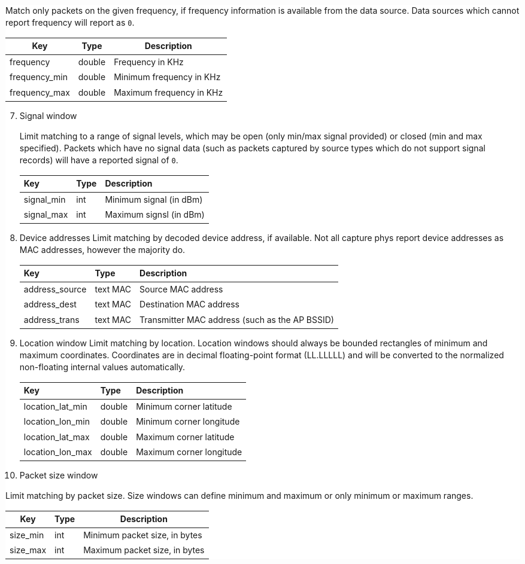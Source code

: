    Match only packets on the given frequency, if frequency information is available from the data source.  Data sources which cannot report frequency will report as `0`.

   | Key       | Type   | Description      |
   | --------- | ------ | ---------------- |
   | frequency | double | Frequency in KHz |
   | frequency_min | double | Minimum frequency in KHz |
   | frequency_max | double | Maximum frequency in KHz |

7. Signal window

   Limit matching to a range of signal levels, which may be open (only min/max signal provided) or closed (min and max specified).  Packets which have no signal data (such as packets captured by source types which do not support signal records) will have a reported signal of `0`.

   | Key        | Type | Description             |
   | ---------- | ---- | ----------------------- |
   | signal_min | int  | Minimum signal (in dBm) |
   | signal_max | int  | Maximum signsl (in dBm) |

8. Device addresses
   Limit matching by decoded device address, if available.  Not all capture phys report device addresses as MAC addresses, however the majority do.

   | Key            | Type     | Description                                    |
   | -------------- | -------- | ---------------------------------------------- |
   | address_source | text MAC | Source MAC address                             |
   | address_dest   | text MAC | Destination MAC address                        |
   | address_trans  | text MAC | Transmitter MAC address (such as the AP BSSID) |

9. Location window
   Limit matching by location.  Location windows should always be bounded rectangles of minimum and maximum coordinates.  Coordinates are in decimal floating-point format (LL.LLLLL) and will be converted to the normalized non-floating internal values automatically.

   | Key              | Type   | Description              |
   | ---------------- | ------ | ------------------------ |
   | location_lat_min | double | Minimum corner latitude  |
   | location_lon_min | double | Minimum corner longitude |
   | location_lat_max | double | Maximum corner latitude  |
   | location_lon_max | double | Maximum corner longitude |

10. Packet size window

   Limit matching by packet size.  Size windows can define minimum and maximum or only minimum or maximum ranges.

   | Key      | Type | Description                   |
   | -------- | ---- | ----------------------------- |
   | size_min | int  | Minimum packet size, in bytes |
   | size_max | int  | Maximum packet size, in bytes |
